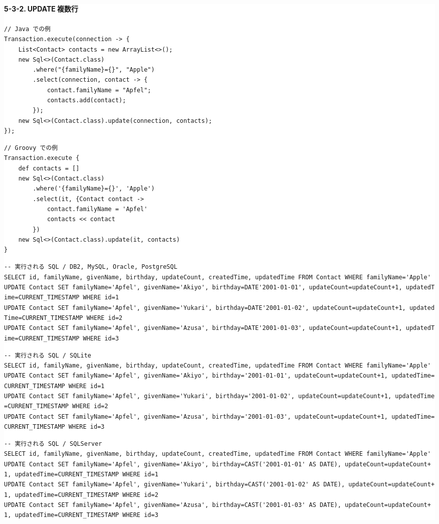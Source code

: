 #### 5-3-2. UPDATE 複数行

```java:Java
// Java での例
Transaction.execute(connection -> {
    List<Contact> contacts = new ArrayList<>();
    new Sql<>(Contact.class)
        .where("{familyName}={}", "Apple")
        .select(connection, contact -> {
            contact.familyName = "Apfel";
            contacts.add(contact);
        });
    new Sql<>(Contact.class).update(connection, contacts);
});
```

```groovy:Groovy
// Groovy での例
Transaction.execute {
    def contacts = []
    new Sql<>(Contact.class)
        .where('{familyName}={}', 'Apple')
        .select(it, {Contact contact ->
            contact.familyName = 'Apfel'
            contacts << contact
        })
    new Sql<>(Contact.class).update(it, contacts)
}
```

```sql:SQL
-- 実行される SQL / DB2, MySQL, Oracle, PostgreSQL
SELECT id, familyName, givenName, birthday, updateCount, createdTime, updatedTime FROM Contact WHERE familyName='Apple'
UPDATE Contact SET familyName='Apfel', givenName='Akiyo', birthday=DATE'2001-01-01', updateCount=updateCount+1, updatedTime=CURRENT_TIMESTAMP WHERE id=1
UPDATE Contact SET familyName='Apfel', givenName='Yukari', birthday=DATE'2001-01-02', updateCount=updateCount+1, updatedTime=CURRENT_TIMESTAMP WHERE id=2
UPDATE Contact SET familyName='Apfel', givenName='Azusa', birthday=DATE'2001-01-03', updateCount=updateCount+1, updatedTime=CURRENT_TIMESTAMP WHERE id=3
```

```sql:SQL
-- 実行される SQL / SQLite
SELECT id, familyName, givenName, birthday, updateCount, createdTime, updatedTime FROM Contact WHERE familyName='Apple'
UPDATE Contact SET familyName='Apfel', givenName='Akiyo', birthday='2001-01-01', updateCount=updateCount+1, updatedTime=CURRENT_TIMESTAMP WHERE id=1
UPDATE Contact SET familyName='Apfel', givenName='Yukari', birthday='2001-01-02', updateCount=updateCount+1, updatedTime=CURRENT_TIMESTAMP WHERE id=2
UPDATE Contact SET familyName='Apfel', givenName='Azusa', birthday='2001-01-03', updateCount=updateCount+1, updatedTime=CURRENT_TIMESTAMP WHERE id=3
```

```sql:SQL
-- 実行される SQL / SQLServer
SELECT id, familyName, givenName, birthday, updateCount, createdTime, updatedTime FROM Contact WHERE familyName='Apple'
UPDATE Contact SET familyName='Apfel', givenName='Akiyo', birthday=CAST('2001-01-01' AS DATE), updateCount=updateCount+1, updatedTime=CURRENT_TIMESTAMP WHERE id=1
UPDATE Contact SET familyName='Apfel', givenName='Yukari', birthday=CAST('2001-01-02' AS DATE), updateCount=updateCount+1, updatedTime=CURRENT_TIMESTAMP WHERE id=2
UPDATE Contact SET familyName='Apfel', givenName='Azusa', birthday=CAST('2001-01-03' AS DATE), updateCount=updateCount+1, updatedTime=CURRENT_TIMESTAMP WHERE id=3
```
